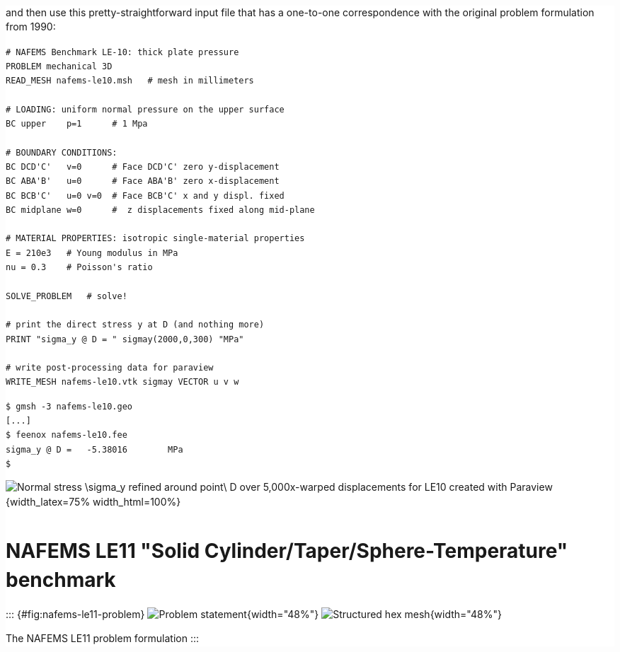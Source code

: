 and then use this pretty-straightforward input file that has a
one-to-one correspondence with the original problem formulation from
1990:


```feenox
# NAFEMS Benchmark LE-10: thick plate pressure
PROBLEM mechanical 3D
READ_MESH nafems-le10.msh   # mesh in millimeters

# LOADING: uniform normal pressure on the upper surface
BC upper    p=1      # 1 Mpa

# BOUNDARY CONDITIONS:
BC DCD'C'   v=0      # Face DCD'C' zero y-displacement
BC ABA'B'   u=0      # Face ABA'B' zero x-displacement
BC BCB'C'   u=0 v=0  # Face BCB'C' x and y displ. fixed
BC midplane w=0      #  z displacements fixed along mid-plane

# MATERIAL PROPERTIES: isotropic single-material properties
E = 210e3   # Young modulus in MPa
nu = 0.3    # Poisson's ratio

SOLVE_PROBLEM   # solve!

# print the direct stress y at D (and nothing more)
PRINT "sigma_y @ D = " sigmay(2000,0,300) "MPa"

# write post-processing data for paraview
WRITE_MESH nafems-le10.vtk sigmay VECTOR u v w
```


```terminal
$ gmsh -3 nafems-le10.geo
[...]
$ feenox nafems-le10.fee
sigma_y @ D =   -5.38016        MPa
$

```


![Normal stress $\sigma_y$ refined around point\ $D$ over 5,000x-warped displacements for LE10 created with Paraview](nafems-le10.png){width_latex=75% width_html=100%}


# NAFEMS LE11 "Solid Cylinder/Taper/Sphere-Temperature" benchmark

::: {#fig:nafems-le11-problem}
![Problem statement](nafems-le11-problem.png){width="48%"} ![Structured
hex mesh](nafems-le11-mesh.png){width="48%"}

The NAFEMS LE11 problem formulation
:::
